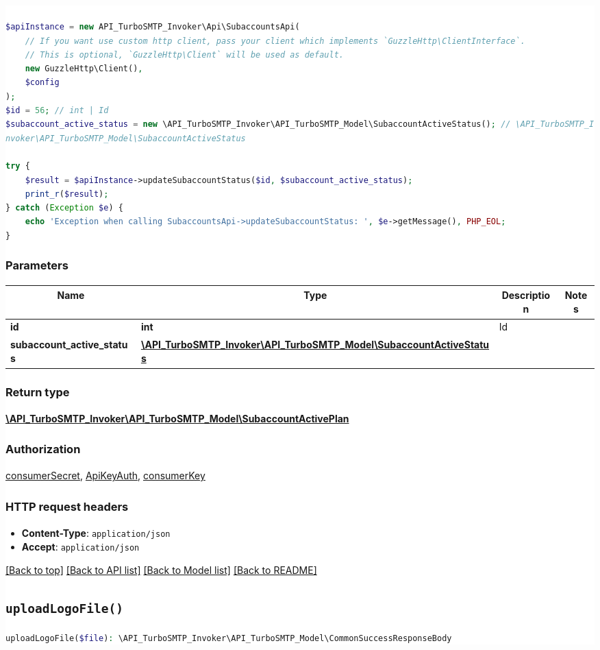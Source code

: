 ```php

$apiInstance = new API_TurboSMTP_Invoker\Api\SubaccountsApi(
    // If you want use custom http client, pass your client which implements `GuzzleHttp\ClientInterface`.
    // This is optional, `GuzzleHttp\Client` will be used as default.
    new GuzzleHttp\Client(),
    $config
);
$id = 56; // int | Id
$subaccount_active_status = new \API_TurboSMTP_Invoker\API_TurboSMTP_Model\SubaccountActiveStatus(); // \API_TurboSMTP_Invoker\API_TurboSMTP_Model\SubaccountActiveStatus

try {
    $result = $apiInstance->updateSubaccountStatus($id, $subaccount_active_status);
    print_r($result);
} catch (Exception $e) {
    echo 'Exception when calling SubaccountsApi->updateSubaccountStatus: ', $e->getMessage(), PHP_EOL;
}
```

### Parameters

| Name | Type | Description  | Notes |
| ------------- | ------------- | ------------- | ------------- |
| **id** | **int**| Id | |
| **subaccount_active_status** | [**\API_TurboSMTP_Invoker\API_TurboSMTP_Model\SubaccountActiveStatus**](../Model/SubaccountActiveStatus.md)|  | |

### Return type

[**\API_TurboSMTP_Invoker\API_TurboSMTP_Model\SubaccountActivePlan**](../Model/SubaccountActivePlan.md)

### Authorization

[consumerSecret](../../README.md#consumerSecret), [ApiKeyAuth](../../README.md#ApiKeyAuth), [consumerKey](../../README.md#consumerKey)

### HTTP request headers

- **Content-Type**: `application/json`
- **Accept**: `application/json`

[[Back to top]](#) [[Back to API list]](../../README.md#endpoints)
[[Back to Model list]](../../README.md#models)
[[Back to README]](../../README.md)

## `uploadLogoFile()`

```php
uploadLogoFile($file): \API_TurboSMTP_Invoker\API_TurboSMTP_Model\CommonSuccessResponseBody
```

